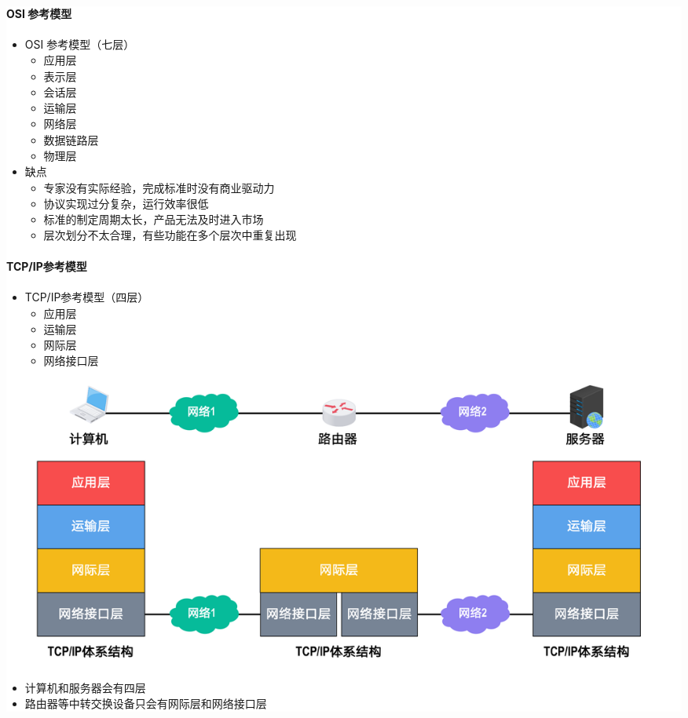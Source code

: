 #### OSI 参考模型

- OSI 参考模型（七层）
  - 应用层
  - 表示层
  - 会话层
  - 运输层
  - 网络层
  - 数据链路层
  - 物理层
- 缺点
  - 专家没有实际经验，完成标准时没有商业驱动力
  - 协议实现过分复杂，运行效率很低
  - 标准的制定周期太长，产品无法及时进入市场
  - 层次划分不太合理，有些功能在多个层次中重复出现

#### TCP/IP参考模型

- TCP/IP参考模型（四层）
  - 应用层
  - 运输层
  - 网际层
  - 网络接口层

![image-20230810103251935](./assets/image-20230810103251935.png)

- 计算机和服务器会有四层
- 路由器等中转交换设备只会有网际层和网络接口层
